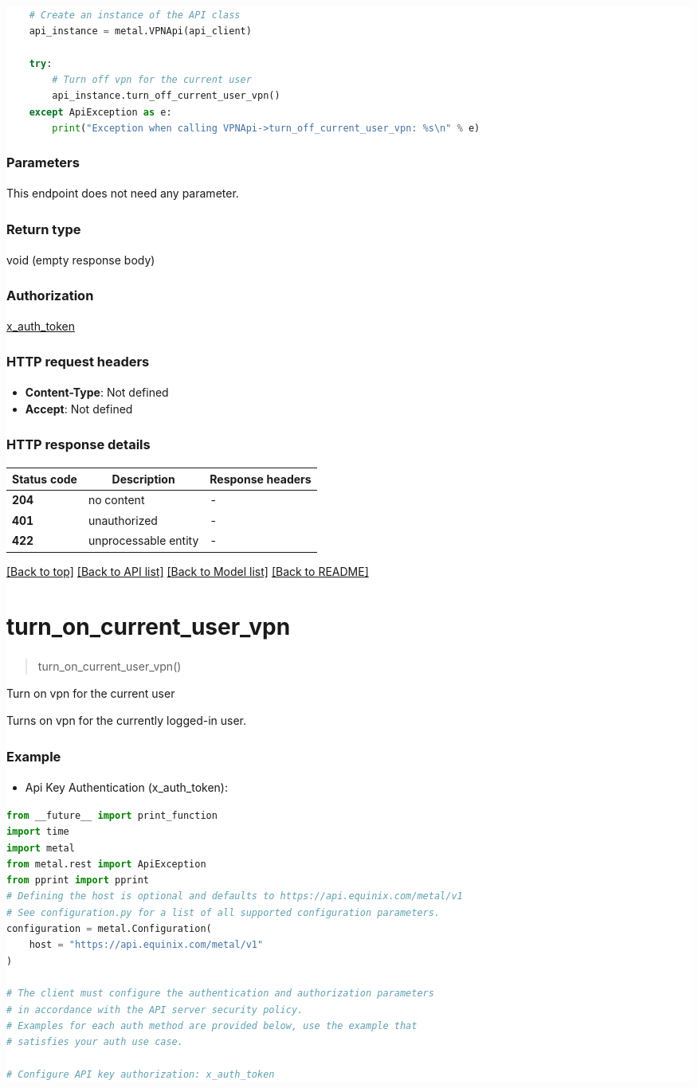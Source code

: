 ```python
    # Create an instance of the API class
    api_instance = metal.VPNApi(api_client)
    
    try:
        # Turn off vpn for the current user
        api_instance.turn_off_current_user_vpn()
    except ApiException as e:
        print("Exception when calling VPNApi->turn_off_current_user_vpn: %s\n" % e)
```

### Parameters
This endpoint does not need any parameter.

### Return type

void (empty response body)

### Authorization

[x_auth_token](../README.md#x_auth_token)

### HTTP request headers

 - **Content-Type**: Not defined
 - **Accept**: Not defined

### HTTP response details
| Status code | Description | Response headers |
|-------------|-------------|------------------|
**204** | no content |  -  |
**401** | unauthorized |  -  |
**422** | unprocessable entity |  -  |

[[Back to top]](#) [[Back to API list]](../README.md#documentation-for-api-endpoints) [[Back to Model list]](../README.md#documentation-for-models) [[Back to README]](../README.md)

# **turn_on_current_user_vpn**
> turn_on_current_user_vpn()

Turn on vpn for the current user

Turns on vpn for the currently logged-in user.

### Example

* Api Key Authentication (x_auth_token):
```python
from __future__ import print_function
import time
import metal
from metal.rest import ApiException
from pprint import pprint
# Defining the host is optional and defaults to https://api.equinix.com/metal/v1
# See configuration.py for a list of all supported configuration parameters.
configuration = metal.Configuration(
    host = "https://api.equinix.com/metal/v1"
)

# The client must configure the authentication and authorization parameters
# in accordance with the API server security policy.
# Examples for each auth method are provided below, use the example that
# satisfies your auth use case.

# Configure API key authorization: x_auth_token
```